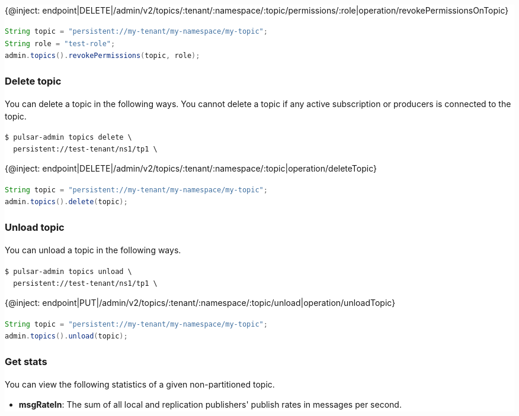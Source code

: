 
{@inject: endpoint|DELETE|/admin/v2/topics/:tenant/:namespace/:topic/permissions/:role|operation/revokePermissionsOnTopic}


```java
String topic = "persistent://my-tenant/my-namespace/my-topic";
String role = "test-role";
admin.topics().revokePermissions(topic, role);
```



### Delete topic

You can delete a topic in the following ways. You cannot delete a topic if any active subscription or producers is connected to the topic.



```shell
$ pulsar-admin topics delete \
  persistent://test-tenant/ns1/tp1 \
```


{@inject: endpoint|DELETE|/admin/v2/topics/:tenant/:namespace/:topic|operation/deleteTopic}


```java
String topic = "persistent://my-tenant/my-namespace/my-topic";
admin.topics().delete(topic);
```



### Unload topic

You can unload a topic in the following ways.


```shell
$ pulsar-admin topics unload \
  persistent://test-tenant/ns1/tp1 \
```


{@inject: endpoint|PUT|/admin/v2/topics/:tenant/:namespace/:topic/unload|operation/unloadTopic}


```java
String topic = "persistent://my-tenant/my-namespace/my-topic";
admin.topics().unload(topic);
```



### Get stats

You can view the following statistics of a given non-partitioned topic.

  -   **msgRateIn**: The sum of all local and replication publishers' publish rates in messages per second.

